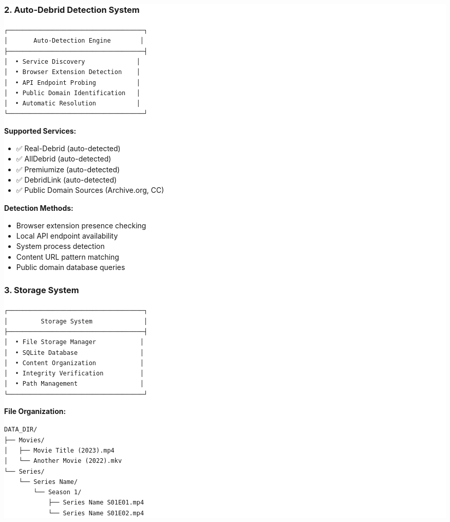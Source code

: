 ### 2. Auto-Debrid Detection System
```
┌─────────────────────────────────────┐
│       Auto-Detection Engine        │
├─────────────────────────────────────┤
│  • Service Discovery              │
│  • Browser Extension Detection    │
│  • API Endpoint Probing           │
│  • Public Domain Identification   │
│  • Automatic Resolution           │
└─────────────────────────────────────┘
```

**Supported Services:**
- ✅ Real-Debrid (auto-detected)
- ✅ AllDebrid (auto-detected)
- ✅ Premiumize (auto-detected)
- ✅ DebridLink (auto-detected)
- ✅ Public Domain Sources (Archive.org, CC)

**Detection Methods:**
- Browser extension presence checking
- Local API endpoint availability
- System process detection
- Content URL pattern matching
- Public domain database queries

### 3. Storage System
```
┌─────────────────────────────────────┐
│         Storage System              │
├─────────────────────────────────────┤
│  • File Storage Manager            │
│  • SQLite Database                 │
│  • Content Organization            │
│  • Integrity Verification          │
│  • Path Management                 │
└─────────────────────────────────────┘
```

**File Organization:**
```
DATA_DIR/
├── Movies/
│   ├── Movie Title (2023).mp4
│   └── Another Movie (2022).mkv
└── Series/
    └── Series Name/
        └── Season 1/
            ├── Series Name S01E01.mp4
            └── Series Name S01E02.mp4
```
